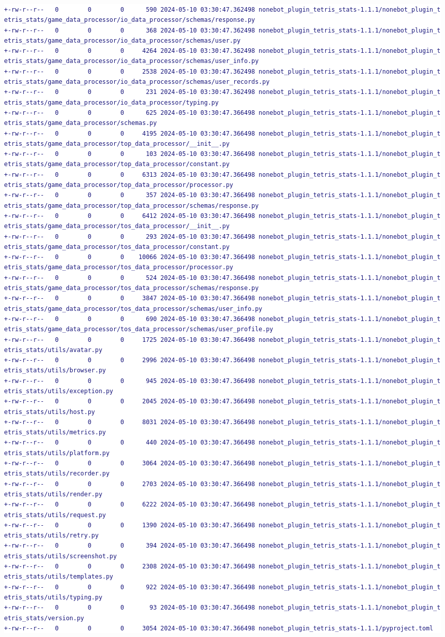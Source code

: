 ```diff
+-rw-r--r--   0        0        0      590 2024-05-10 03:30:47.362498 nonebot_plugin_tetris_stats-1.1.1/nonebot_plugin_tetris_stats/game_data_processor/io_data_processor/schemas/response.py
+-rw-r--r--   0        0        0      368 2024-05-10 03:30:47.362498 nonebot_plugin_tetris_stats-1.1.1/nonebot_plugin_tetris_stats/game_data_processor/io_data_processor/schemas/user.py
+-rw-r--r--   0        0        0     4264 2024-05-10 03:30:47.362498 nonebot_plugin_tetris_stats-1.1.1/nonebot_plugin_tetris_stats/game_data_processor/io_data_processor/schemas/user_info.py
+-rw-r--r--   0        0        0     2538 2024-05-10 03:30:47.362498 nonebot_plugin_tetris_stats-1.1.1/nonebot_plugin_tetris_stats/game_data_processor/io_data_processor/schemas/user_records.py
+-rw-r--r--   0        0        0      231 2024-05-10 03:30:47.362498 nonebot_plugin_tetris_stats-1.1.1/nonebot_plugin_tetris_stats/game_data_processor/io_data_processor/typing.py
+-rw-r--r--   0        0        0      625 2024-05-10 03:30:47.366498 nonebot_plugin_tetris_stats-1.1.1/nonebot_plugin_tetris_stats/game_data_processor/schemas.py
+-rw-r--r--   0        0        0     4195 2024-05-10 03:30:47.366498 nonebot_plugin_tetris_stats-1.1.1/nonebot_plugin_tetris_stats/game_data_processor/top_data_processor/__init__.py
+-rw-r--r--   0        0        0      103 2024-05-10 03:30:47.366498 nonebot_plugin_tetris_stats-1.1.1/nonebot_plugin_tetris_stats/game_data_processor/top_data_processor/constant.py
+-rw-r--r--   0        0        0     6313 2024-05-10 03:30:47.366498 nonebot_plugin_tetris_stats-1.1.1/nonebot_plugin_tetris_stats/game_data_processor/top_data_processor/processor.py
+-rw-r--r--   0        0        0      357 2024-05-10 03:30:47.366498 nonebot_plugin_tetris_stats-1.1.1/nonebot_plugin_tetris_stats/game_data_processor/top_data_processor/schemas/response.py
+-rw-r--r--   0        0        0     6412 2024-05-10 03:30:47.366498 nonebot_plugin_tetris_stats-1.1.1/nonebot_plugin_tetris_stats/game_data_processor/tos_data_processor/__init__.py
+-rw-r--r--   0        0        0      293 2024-05-10 03:30:47.366498 nonebot_plugin_tetris_stats-1.1.1/nonebot_plugin_tetris_stats/game_data_processor/tos_data_processor/constant.py
+-rw-r--r--   0        0        0    10066 2024-05-10 03:30:47.366498 nonebot_plugin_tetris_stats-1.1.1/nonebot_plugin_tetris_stats/game_data_processor/tos_data_processor/processor.py
+-rw-r--r--   0        0        0      524 2024-05-10 03:30:47.366498 nonebot_plugin_tetris_stats-1.1.1/nonebot_plugin_tetris_stats/game_data_processor/tos_data_processor/schemas/response.py
+-rw-r--r--   0        0        0     3847 2024-05-10 03:30:47.366498 nonebot_plugin_tetris_stats-1.1.1/nonebot_plugin_tetris_stats/game_data_processor/tos_data_processor/schemas/user_info.py
+-rw-r--r--   0        0        0      690 2024-05-10 03:30:47.366498 nonebot_plugin_tetris_stats-1.1.1/nonebot_plugin_tetris_stats/game_data_processor/tos_data_processor/schemas/user_profile.py
+-rw-r--r--   0        0        0     1725 2024-05-10 03:30:47.366498 nonebot_plugin_tetris_stats-1.1.1/nonebot_plugin_tetris_stats/utils/avatar.py
+-rw-r--r--   0        0        0     2996 2024-05-10 03:30:47.366498 nonebot_plugin_tetris_stats-1.1.1/nonebot_plugin_tetris_stats/utils/browser.py
+-rw-r--r--   0        0        0      945 2024-05-10 03:30:47.366498 nonebot_plugin_tetris_stats-1.1.1/nonebot_plugin_tetris_stats/utils/exception.py
+-rw-r--r--   0        0        0     2045 2024-05-10 03:30:47.366498 nonebot_plugin_tetris_stats-1.1.1/nonebot_plugin_tetris_stats/utils/host.py
+-rw-r--r--   0        0        0     8031 2024-05-10 03:30:47.366498 nonebot_plugin_tetris_stats-1.1.1/nonebot_plugin_tetris_stats/utils/metrics.py
+-rw-r--r--   0        0        0      440 2024-05-10 03:30:47.366498 nonebot_plugin_tetris_stats-1.1.1/nonebot_plugin_tetris_stats/utils/platform.py
+-rw-r--r--   0        0        0     3064 2024-05-10 03:30:47.366498 nonebot_plugin_tetris_stats-1.1.1/nonebot_plugin_tetris_stats/utils/recorder.py
+-rw-r--r--   0        0        0     2703 2024-05-10 03:30:47.366498 nonebot_plugin_tetris_stats-1.1.1/nonebot_plugin_tetris_stats/utils/render.py
+-rw-r--r--   0        0        0     6222 2024-05-10 03:30:47.366498 nonebot_plugin_tetris_stats-1.1.1/nonebot_plugin_tetris_stats/utils/request.py
+-rw-r--r--   0        0        0     1390 2024-05-10 03:30:47.366498 nonebot_plugin_tetris_stats-1.1.1/nonebot_plugin_tetris_stats/utils/retry.py
+-rw-r--r--   0        0        0      394 2024-05-10 03:30:47.366498 nonebot_plugin_tetris_stats-1.1.1/nonebot_plugin_tetris_stats/utils/screenshot.py
+-rw-r--r--   0        0        0     2308 2024-05-10 03:30:47.366498 nonebot_plugin_tetris_stats-1.1.1/nonebot_plugin_tetris_stats/utils/templates.py
+-rw-r--r--   0        0        0      922 2024-05-10 03:30:47.366498 nonebot_plugin_tetris_stats-1.1.1/nonebot_plugin_tetris_stats/utils/typing.py
+-rw-r--r--   0        0        0       93 2024-05-10 03:30:47.366498 nonebot_plugin_tetris_stats-1.1.1/nonebot_plugin_tetris_stats/version.py
+-rw-r--r--   0        0        0     3054 2024-05-10 03:30:47.366498 nonebot_plugin_tetris_stats-1.1.1/pyproject.toml
```